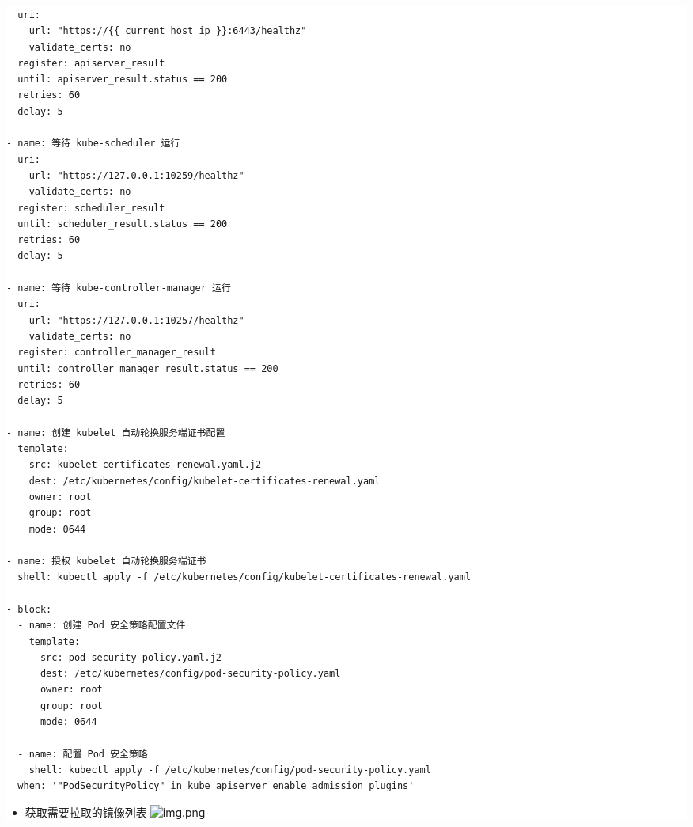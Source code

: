 ```
  uri:
    url: "https://{{ current_host_ip }}:6443/healthz"
    validate_certs: no
  register: apiserver_result
  until: apiserver_result.status == 200
  retries: 60
  delay: 5

- name: 等待 kube-scheduler 运行
  uri:
    url: "https://127.0.0.1:10259/healthz"
    validate_certs: no
  register: scheduler_result
  until: scheduler_result.status == 200
  retries: 60
  delay: 5

- name: 等待 kube-controller-manager 运行
  uri:
    url: "https://127.0.0.1:10257/healthz"
    validate_certs: no
  register: controller_manager_result
  until: controller_manager_result.status == 200
  retries: 60
  delay: 5

- name: 创建 kubelet 自动轮换服务端证书配置
  template:
    src: kubelet-certificates-renewal.yaml.j2
    dest: /etc/kubernetes/config/kubelet-certificates-renewal.yaml
    owner: root
    group: root
    mode: 0644

- name: 授权 kubelet 自动轮换服务端证书
  shell: kubectl apply -f /etc/kubernetes/config/kubelet-certificates-renewal.yaml

- block:
  - name: 创建 Pod 安全策略配置文件
    template:
      src: pod-security-policy.yaml.j2
      dest: /etc/kubernetes/config/pod-security-policy.yaml
      owner: root
      group: root
      mode: 0644
  
  - name: 配置 Pod 安全策略
    shell: kubectl apply -f /etc/kubernetes/config/pod-security-policy.yaml
  when: '"PodSecurityPolicy" in kube_apiserver_enable_admission_plugins'
```
- 获取需要拉取的镜像列表
![img.png](imag/05-需要拉取的镜像列表.png)
  